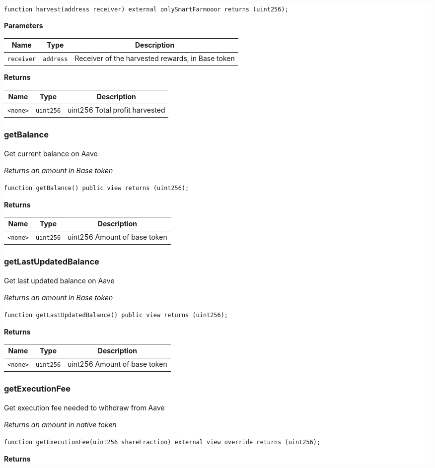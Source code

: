 
```solidity
function harvest(address receiver) external onlySmartFarmooor returns (uint256);
```
**Parameters**

|Name|Type|Description|
|----|----|-----------|
|`receiver`|`address`| Receiver of the harvested rewards, in Base token|

**Returns**

|Name|Type|Description|
|----|----|-----------|
|`<none>`|`uint256`|uint256  Total profit harvested|


### getBalance

Get current balance on Aave

*Returns an amount in Base token*


```solidity
function getBalance() public view returns (uint256);
```
**Returns**

|Name|Type|Description|
|----|----|-----------|
|`<none>`|`uint256`|uint256  Amount of base token|


### getLastUpdatedBalance

Get last updated balance on Aave

*Returns an amount in Base token*


```solidity
function getLastUpdatedBalance() public view returns (uint256);
```
**Returns**

|Name|Type|Description|
|----|----|-----------|
|`<none>`|`uint256`|uint256  Amount of base token|


### getExecutionFee

Get execution fee needed to withdraw from Aave

*Returns an amount in native token*


```solidity
function getExecutionFee(uint256 shareFraction) external view override returns (uint256);
```
**Returns**

